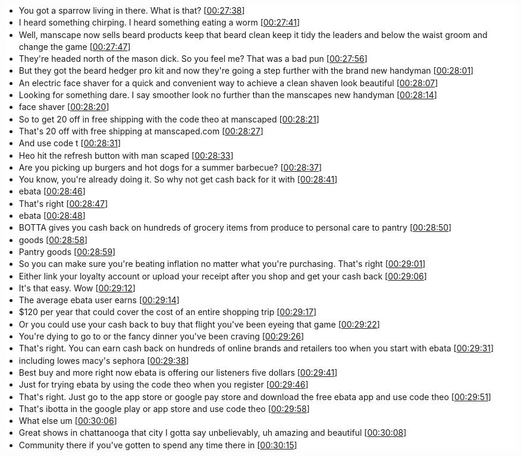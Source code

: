 *  You got a sparrow living in there. What is that? [[00:27:38](https://www.youtube.com/watch?v=9vmIoMMRdKE&t=1658.5600000000002s)]
*  I heard something chirping. I heard something eating a worm [[00:27:41](https://www.youtube.com/watch?v=9vmIoMMRdKE&t=1661.68s)]
*  Well, manscape now sells beard products keep that beard clean keep it tidy the leaders and below the waist groom and change the game [[00:27:47](https://www.youtube.com/watch?v=9vmIoMMRdKE&t=1667.1200000000001s)]
*  They're headed north of the mason dick. So you feel me? That was a bad pun [[00:27:56](https://www.youtube.com/watch?v=9vmIoMMRdKE&t=1676.0800000000002s)]
*  But they got the beard hedger pro kit and now they're going a step further with the brand new handyman [[00:28:01](https://www.youtube.com/watch?v=9vmIoMMRdKE&t=1681.92s)]
*  An electric face shaver for a quick and convenient way to achieve a clean shaven look beautiful [[00:28:07](https://www.youtube.com/watch?v=9vmIoMMRdKE&t=1687.44s)]
*  Looking for something dare. I say smoother look no further than the manscapes new handyman [[00:28:14](https://www.youtube.com/watch?v=9vmIoMMRdKE&t=1694.96s)]
*  face shaver [[00:28:20](https://www.youtube.com/watch?v=9vmIoMMRdKE&t=1700.08s)]
*  So to get 20 off in free shipping with the code theo at manscaped [[00:28:21](https://www.youtube.com/watch?v=9vmIoMMRdKE&t=1701.92s)]
*  That's 20 off with free shipping at manscaped.com [[00:28:27](https://www.youtube.com/watch?v=9vmIoMMRdKE&t=1707.22s)]
*  And use code t [[00:28:31](https://www.youtube.com/watch?v=9vmIoMMRdKE&t=1711.62s)]
*  Heo hit the refresh button with man scaped [[00:28:33](https://www.youtube.com/watch?v=9vmIoMMRdKE&t=1713.68s)]
*  Are you picking up burgers and hot dogs for a summer barbecue? [[00:28:37](https://www.youtube.com/watch?v=9vmIoMMRdKE&t=1717.78s)]
*  You know, you're already doing it. So why not get cash back for it with [[00:28:41](https://www.youtube.com/watch?v=9vmIoMMRdKE&t=1721.54s)]
*  ebata [[00:28:46](https://www.youtube.com/watch?v=9vmIoMMRdKE&t=1726.72s)]
*  That's right [[00:28:47](https://www.youtube.com/watch?v=9vmIoMMRdKE&t=1727.86s)]
*  ebata [[00:28:48](https://www.youtube.com/watch?v=9vmIoMMRdKE&t=1728.96s)]
*  BOTTA gives you cash back on hundreds of grocery items from produce to personal care to pantry [[00:28:50](https://www.youtube.com/watch?v=9vmIoMMRdKE&t=1730.3999999999999s)]
*  goods [[00:28:58](https://www.youtube.com/watch?v=9vmIoMMRdKE&t=1738.56s)]
*  Pantry goods [[00:28:59](https://www.youtube.com/watch?v=9vmIoMMRdKE&t=1739.6s)]
*  So you can make sure you're beating inflation no matter what you're purchasing. That's right [[00:29:01](https://www.youtube.com/watch?v=9vmIoMMRdKE&t=1741.04s)]
*  Either link your loyalty account or upload your receipt after you shop and get your cash back [[00:29:06](https://www.youtube.com/watch?v=9vmIoMMRdKE&t=1746.32s)]
*  It's that easy. Wow [[00:29:12](https://www.youtube.com/watch?v=9vmIoMMRdKE&t=1752.0s)]
*  The average ebata user earns [[00:29:14](https://www.youtube.com/watch?v=9vmIoMMRdKE&t=1754.24s)]
*  $120 per year that could cover the cost of an entire shopping trip [[00:29:17](https://www.youtube.com/watch?v=9vmIoMMRdKE&t=1757.98s)]
*  Or you could use your cash back to buy that flight you've been eyeing that game [[00:29:22](https://www.youtube.com/watch?v=9vmIoMMRdKE&t=1762.48s)]
*  You're dying to go to or the fancy dinner you've been craving [[00:29:26](https://www.youtube.com/watch?v=9vmIoMMRdKE&t=1766.88s)]
*  That's right. You can earn cash back on hundreds of online brands and retailers too when you start with ebata [[00:29:31](https://www.youtube.com/watch?v=9vmIoMMRdKE&t=1771.44s)]
*  including lowes macy's sephora [[00:29:38](https://www.youtube.com/watch?v=9vmIoMMRdKE&t=1778.64s)]
*  Best buy and more right now ebata is offering our listeners five dollars [[00:29:41](https://www.youtube.com/watch?v=9vmIoMMRdKE&t=1781.2800000000002s)]
*  Just for trying ebata by using the code theo when you register [[00:29:46](https://www.youtube.com/watch?v=9vmIoMMRdKE&t=1786.3200000000002s)]
*  That's right. Just go to the app store or google pay store and download the free ebata app and use code theo [[00:29:51](https://www.youtube.com/watch?v=9vmIoMMRdKE&t=1791.2s)]
*  That's ibotta in the google play or app store and use code theo [[00:29:58](https://www.youtube.com/watch?v=9vmIoMMRdKE&t=1798.4s)]
*  What else um [[00:30:06](https://www.youtube.com/watch?v=9vmIoMMRdKE&t=1806.72s)]
*  Great shows in chattanooga that city I gotta say unbelievably, uh amazing and beautiful [[00:30:08](https://www.youtube.com/watch?v=9vmIoMMRdKE&t=1808.6399999999999s)]
*  Community there if you've gotten to spend any time there in [[00:30:15](https://www.youtube.com/watch?v=9vmIoMMRdKE&t=1815.4199999999998s)]